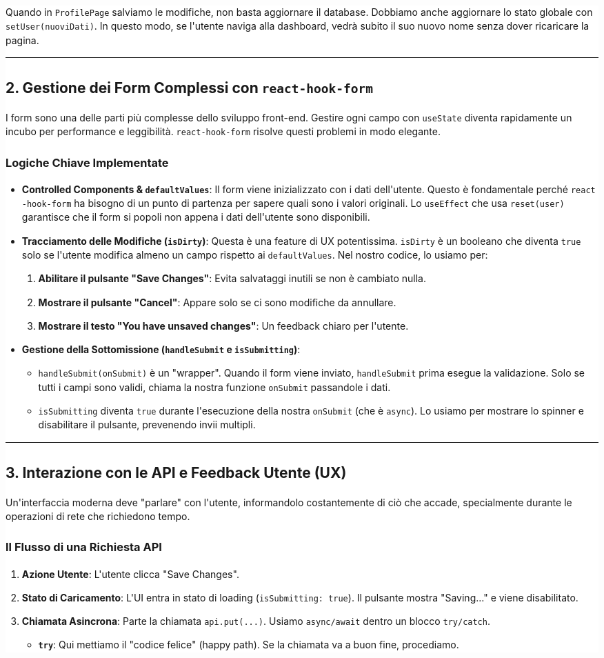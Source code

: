 Quando in `ProfilePage` salviamo le modifiche, non basta aggiornare il database. Dobbiamo anche aggiornare lo stato globale con `setUser(nuoviDati)`. In questo modo, se l'utente naviga alla dashboard, vedrà subito il suo nuovo nome senza dover ricaricare la pagina.

* * * * *

2\. Gestione dei Form Complessi con `react-hook-form`
-----------------------------------------------------

I form sono una delle parti più complesse dello sviluppo front-end. Gestire ogni campo con `useState` diventa rapidamente un incubo per performance e leggibilità. `react-hook-form` risolve questi problemi in modo elegante.

### Logiche Chiave Implementate

-   **Controlled Components & `defaultValues`**: Il form viene inizializzato con i dati dell'utente. Questo è fondamentale perché `react-hook-form` ha bisogno di un punto di partenza per sapere quali sono i valori originali. Lo `useEffect` che usa `reset(user)` garantisce che il form si popoli non appena i dati dell'utente sono disponibili.

-   **Tracciamento delle Modifiche (`isDirty`)**: Questa è una feature di UX potentissima. `isDirty` è un booleano che diventa `true` solo se l'utente modifica almeno un campo rispetto ai `defaultValues`. Nel nostro codice, lo usiamo per:

    1.  **Abilitare il pulsante "Save Changes"**: Evita salvataggi inutili se non è cambiato nulla.

    2.  **Mostrare il pulsante "Cancel"**: Appare solo se ci sono modifiche da annullare.

    3.  **Mostrare il testo "You have unsaved changes"**: Un feedback chiaro per l'utente.

-   **Gestione della Sottomissione (`handleSubmit` e `isSubmitting`)**:

    -   `handleSubmit(onSubmit)` è un "wrapper". Quando il form viene inviato, `handleSubmit` prima esegue la validazione. Solo se tutti i campi sono validi, chiama la nostra funzione `onSubmit` passandole i dati.

    -   `isSubmitting` diventa `true` durante l'esecuzione della nostra `onSubmit` (che è `async`). Lo usiamo per mostrare lo spinner e disabilitare il pulsante, prevenendo invii multipli.

* * * * *

3\. Interazione con le API e Feedback Utente (UX)
-------------------------------------------------

Un'interfaccia moderna deve "parlare" con l'utente, informandolo costantemente di ciò che accade, specialmente durante le operazioni di rete che richiedono tempo.

### Il Flusso di una Richiesta API

1.  **Azione Utente**: L'utente clicca "Save Changes".

2.  **Stato di Caricamento**: L'UI entra in stato di loading (`isSubmitting: true`). Il pulsante mostra "Saving..." e viene disabilitato.

3.  **Chiamata Asincrona**: Parte la chiamata `api.put(...)`. Usiamo `async/await` dentro un blocco `try/catch`.

    -   **`try`**: Qui mettiamo il "codice felice" (happy path). Se la chiamata va a buon fine, procediamo.

